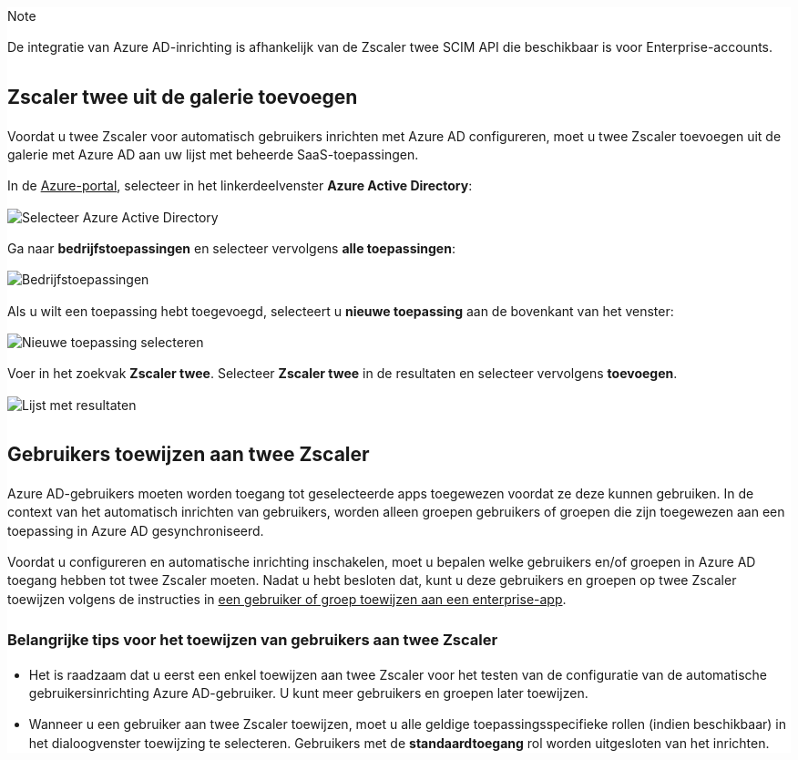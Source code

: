 > [!NOTE]
> De integratie van Azure AD-inrichting is afhankelijk van de Zscaler twee SCIM API die beschikbaar is voor Enterprise-accounts.

## <a name="add-zscaler-two-from-the-gallery"></a>Zscaler twee uit de galerie toevoegen

Voordat u twee Zscaler voor automatisch gebruikers inrichten met Azure AD configureren, moet u twee Zscaler toevoegen uit de galerie met Azure AD aan uw lijst met beheerde SaaS-toepassingen.

In de [Azure-portal](https://portal.azure.com), selecteer in het linkerdeelvenster **Azure Active Directory**:

![Selecteer Azure Active Directory](common/select-azuread.png)

Ga naar **bedrijfstoepassingen** en selecteer vervolgens **alle toepassingen**:

![Bedrijfstoepassingen](common/enterprise-applications.png)

Als u wilt een toepassing hebt toegevoegd, selecteert u **nieuwe toepassing** aan de bovenkant van het venster:

![Nieuwe toepassing selecteren](common/add-new-app.png)

Voer in het zoekvak **Zscaler twee**. Selecteer **Zscaler twee** in de resultaten en selecteer vervolgens **toevoegen**.

![Lijst met resultaten](common/search-new-app.png)

## <a name="assign-users-to-zscaler-two"></a>Gebruikers toewijzen aan twee Zscaler

Azure AD-gebruikers moeten worden toegang tot geselecteerde apps toegewezen voordat ze deze kunnen gebruiken. In de context van het automatisch inrichten van gebruikers, worden alleen groepen gebruikers of groepen die zijn toegewezen aan een toepassing in Azure AD gesynchroniseerd.

Voordat u configureren en automatische inrichting inschakelen, moet u bepalen welke gebruikers en/of groepen in Azure AD toegang hebben tot twee Zscaler moeten. Nadat u hebt besloten dat, kunt u deze gebruikers en groepen op twee Zscaler toewijzen volgens de instructies in [een gebruiker of groep toewijzen aan een enterprise-app](https://docs.microsoft.com/azure/active-directory/active-directory-coreapps-assign-user-azure-portal).

### <a name="important-tips-for-assigning-users-to-zscaler-two"></a>Belangrijke tips voor het toewijzen van gebruikers aan twee Zscaler

* Het is raadzaam dat u eerst een enkel toewijzen aan twee Zscaler voor het testen van de configuratie van de automatische gebruikersinrichting Azure AD-gebruiker. U kunt meer gebruikers en groepen later toewijzen.

* Wanneer u een gebruiker aan twee Zscaler toewijzen, moet u alle geldige toepassingsspecifieke rollen (indien beschikbaar) in het dialoogvenster toewijzing te selecteren. Gebruikers met de **standaardtoegang** rol worden uitgesloten van het inrichten.


[1]: ./media/zscaler-two-provisioning-tutorial/tutorial-general-01.png
[2]: ./media/zscaler-two-provisioning-tutorial/tutorial-general-02.png
[3]: ./media/zscaler-two-provisioning-tutorial/tutorial-general-03.png